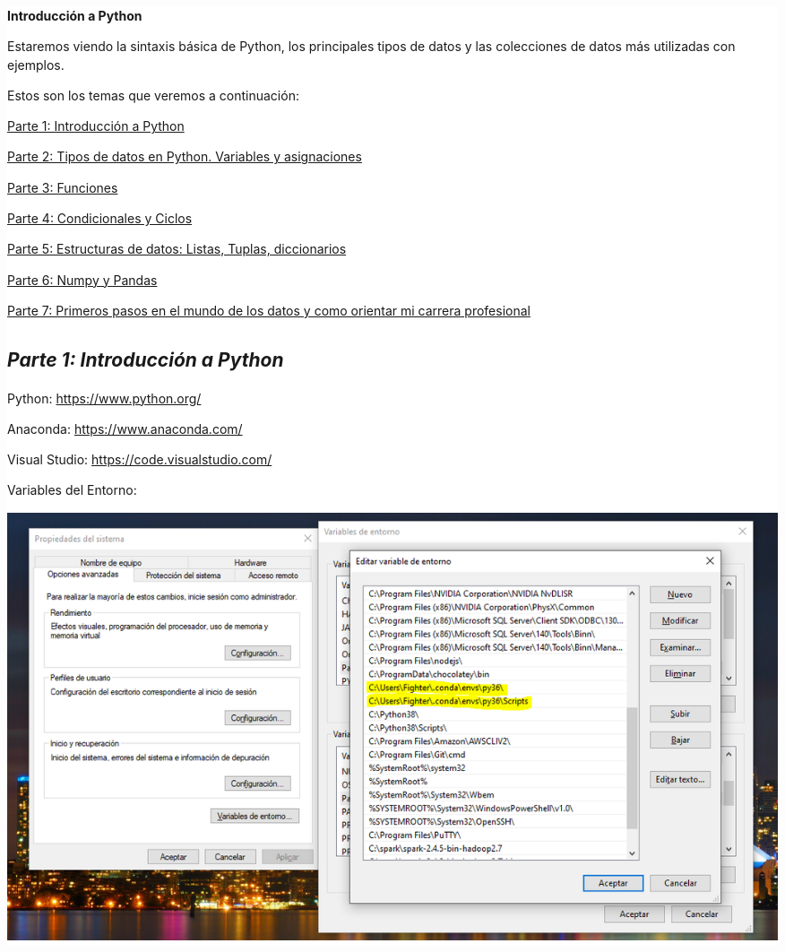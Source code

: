 **Introducción a Python**

 

Estaremos viendo la sintaxis básica de Python, los principales tipos de datos y las colecciones de datos más utilizadas con ejemplos.

Estos son los temas que veremos a continuación:

[Parte 1: Introducción a Python](#parte-1-introducción-a-python)

[Parte 2: Tipos de datos en Python. Variables y asignaciones](#parte-2-tipos-de-datos-en-python-variables-y-asignaciones)

[Parte 3: Funciones](#parte-3-funciones)

[Parte 4:  Condicionales y Ciclos](#parte-4--condicionales-y-ciclos)

[Parte 5: Estructuras de datos: Listas, Tuplas, diccionarios ](#parte-5-estructuras-de-datos-listas-tuplas-diccionarios)

[Parte 6: Numpy y Pandas](#parte-6-numpy-y-pandas)

[Parte 7:  Primeros pasos en el mundo de los datos y como orientar mi carrera profesional ](#parte-7--primeros-pasos-en-el-mundo-de-los-datos-y-como-orientar-mi-carrera-profesional)

## ***Parte 1: Introducción a Python***

Python: https://www.python.org/

Anaconda: https://www.anaconda.com/

Visual Studio: https://code.visualstudio.com/

Variables del Entorno:

![](./images/EnvironmentVariables.png)
